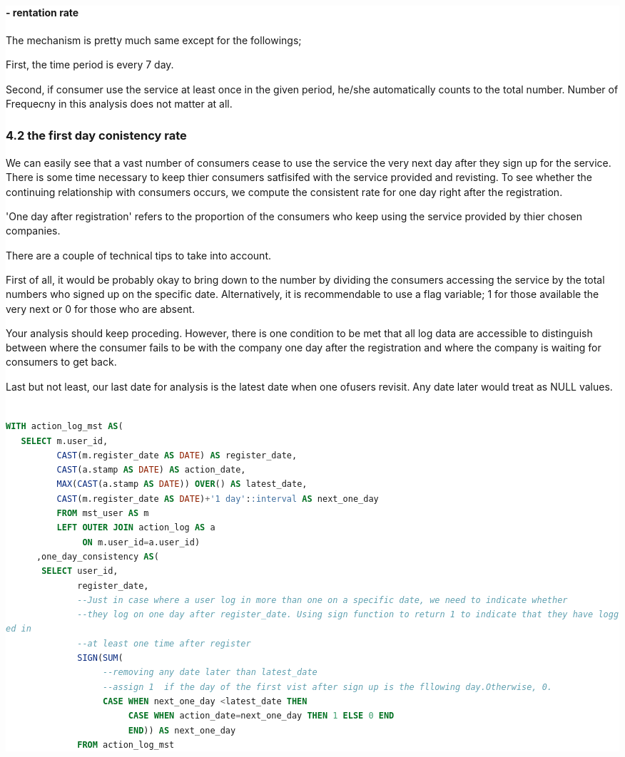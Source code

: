 
#### - rentation rate 

The mechanism is pretty much same except for the followings;

First, the time period is every 7 day. 

Second, if consumer use the service at least once in the given period, he/she automatically counts to
        the total number. Number of Frequecny in this analysis does not matter at all. 

### 4.2 the first day conistency rate

We can easily see that a vast number of consumers cease to use the service the very next day after they sign up for the service. 
There is some time necessary to keep thier consumers satfisifed with the service provided and revisting. To see whether the continuing 
relationship with consumers occurs, we compute the consistent rate for one day right after the registration.


'One day after registration' refers to the proportion of the consumers who keep using the service provided by thier chosen companies.

There are a couple of technical tips to take into account.

First of all,  it would be probably okay to bring down to the number by
dividing the consumers accessing the service by the total numbers who signed up on the specific date. Alternatively,  it is
recommendable to use a flag variable; 1 for those available the very next or 0 for those who are absent. 

Your analysis should keep proceding. However, there is one condition to be met that all log data are accessible to distinguish between 
where the consumer fails to be with the company one day after the registration and where the company is waiting for consumers to get
back. 

Last but not least, our last date for analysis is the latest date when one ofusers revisit. Any date later would treat as NULL values.

```sql

WITH action_log_mst AS(
   SELECT m.user_id,
          CAST(m.register_date AS DATE) AS register_date,
          CAST(a.stamp AS DATE) AS action_date,
          MAX(CAST(a.stamp AS DATE)) OVER() AS latest_date,
          CAST(m.register_date AS DATE)+'1 day'::interval AS next_one_day
          FROM mst_user AS m
          LEFT OUTER JOIN action_log AS a
               ON m.user_id=a.user_id)
      ,one_day_consistency AS(
       SELECT user_id,
              register_date,
              --Just in case where a user log in more than one on a specific date, we need to indicate whether 
              --they log on one day after register_date. Using sign function to return 1 to indicate that they have logged in
              --at least one time after register
              SIGN(SUM(
                   --removing any date later than latest_date
                   --assign 1  if the day of the first vist after sign up is the fllowing day.Otherwise, 0.
                   CASE WHEN next_one_day <latest_date THEN
                        CASE WHEN action_date=next_one_day THEN 1 ELSE 0 END
                        END)) AS next_one_day
              FROM action_log_mst
```